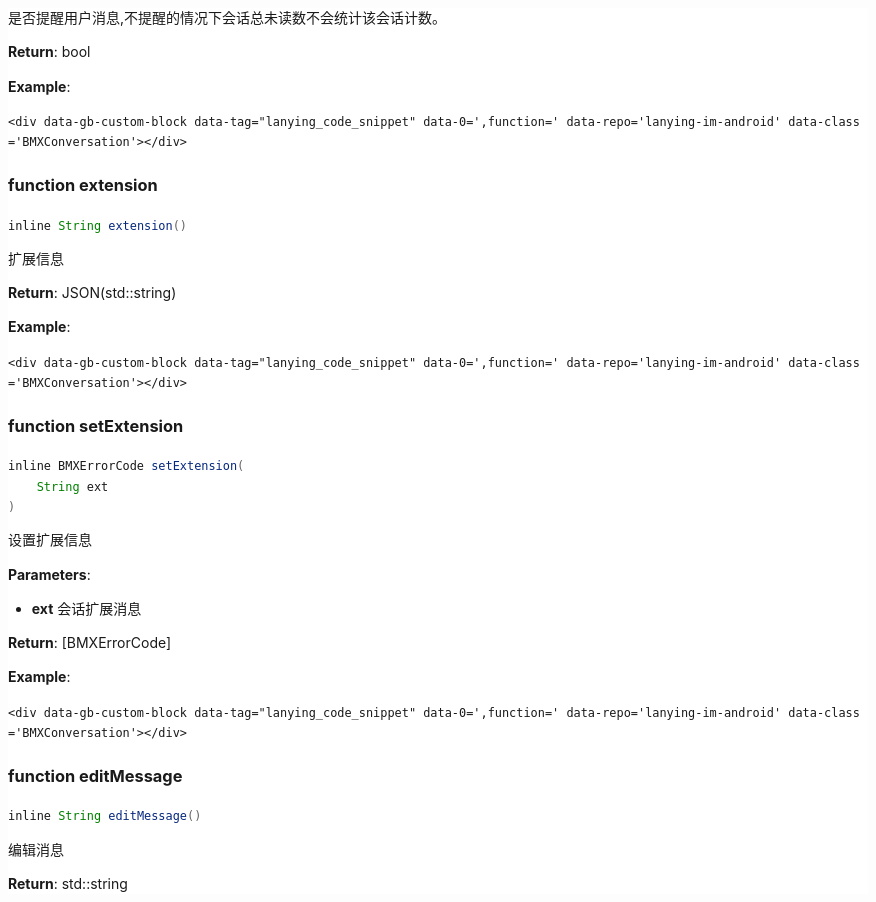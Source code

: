 是否提醒用户消息,不提醒的情况下会话总未读数不会统计该会话计数。

**Return**: bool

**Example**:

```
<div data-gb-custom-block data-tag="lanying_code_snippet" data-0=',function=' data-repo='lanying-im-android' data-class='BMXConversation'></div>
```

### function extension

```java
inline String extension()
```

扩展信息

**Return**: JSON(std::string)

**Example**:

```
<div data-gb-custom-block data-tag="lanying_code_snippet" data-0=',function=' data-repo='lanying-im-android' data-class='BMXConversation'></div>
```

### function setExtension

```java
inline BMXErrorCode setExtension(
    String ext
)
```

设置扩展信息

**Parameters**:

* **ext** 会话扩展消息

**Return**: \[BMXErrorCode]

**Example**:

```
<div data-gb-custom-block data-tag="lanying_code_snippet" data-0=',function=' data-repo='lanying-im-android' data-class='BMXConversation'></div>
```

### function editMessage

```java
inline String editMessage()
```

编辑消息

**Return**: std::string
